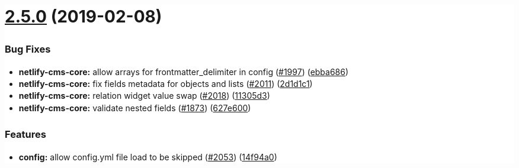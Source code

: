 # [2.5.0](https://github.com/netlify/netlify-cms/tree/master/packages/netlify-cms-core/compare/netlify-cms-core@2.4.1...netlify-cms-core@2.5.0) (2019-02-08)


### Bug Fixes

* **netlify-cms-core:** allow arrays for frontmatter_delimiter in config ([#1997](https://github.com/netlify/netlify-cms/tree/master/packages/netlify-cms-core/issues/1997)) ([ebba686](https://github.com/netlify/netlify-cms/tree/master/packages/netlify-cms-core/commit/ebba686))
* **netlify-cms-core:** fix fields metadata for objects and lists ([#2011](https://github.com/netlify/netlify-cms/tree/master/packages/netlify-cms-core/issues/2011)) ([2d1d1c1](https://github.com/netlify/netlify-cms/tree/master/packages/netlify-cms-core/commit/2d1d1c1))
* **netlify-cms-core:** relation widget value swap ([#2018](https://github.com/netlify/netlify-cms/tree/master/packages/netlify-cms-core/issues/2018)) ([11305d3](https://github.com/netlify/netlify-cms/tree/master/packages/netlify-cms-core/commit/11305d3))
* **netlify-cms-core:** validate nested fields ([#1873](https://github.com/netlify/netlify-cms/tree/master/packages/netlify-cms-core/issues/1873)) ([627e600](https://github.com/netlify/netlify-cms/tree/master/packages/netlify-cms-core/commit/627e600))


### Features

* **config:** allow config.yml file load to be skipped ([#2053](https://github.com/netlify/netlify-cms/tree/master/packages/netlify-cms-core/issues/2053)) ([14f94a0](https://github.com/netlify/netlify-cms/tree/master/packages/netlify-cms-core/commit/14f94a0))
